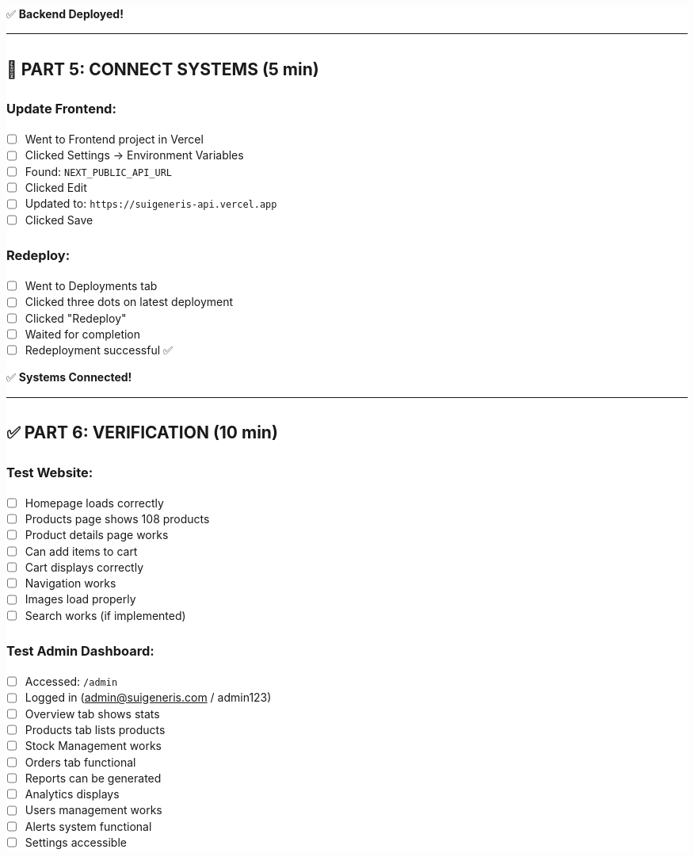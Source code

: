 ✅ **Backend Deployed!**

---

## 🔗 PART 5: CONNECT SYSTEMS (5 min)

### Update Frontend:
- [ ] Went to Frontend project in Vercel
- [ ] Clicked Settings → Environment Variables
- [ ] Found: `NEXT_PUBLIC_API_URL`
- [ ] Clicked Edit
- [ ] Updated to: `https://suigeneris-api.vercel.app`
- [ ] Clicked Save

### Redeploy:
- [ ] Went to Deployments tab
- [ ] Clicked three dots on latest deployment
- [ ] Clicked "Redeploy"
- [ ] Waited for completion
- [ ] Redeployment successful ✅

✅ **Systems Connected!**

---

## ✅ PART 6: VERIFICATION (10 min)

### Test Website:
- [ ] Homepage loads correctly
- [ ] Products page shows 108 products
- [ ] Product details page works
- [ ] Can add items to cart
- [ ] Cart displays correctly
- [ ] Navigation works
- [ ] Images load properly
- [ ] Search works (if implemented)

### Test Admin Dashboard:
- [ ] Accessed: `/admin`
- [ ] Logged in (admin@suigeneris.com / admin123)
- [ ] Overview tab shows stats
- [ ] Products tab lists products
- [ ] Stock Management works
- [ ] Orders tab functional
- [ ] Reports can be generated
- [ ] Analytics displays
- [ ] Users management works
- [ ] Alerts system functional
- [ ] Settings accessible
